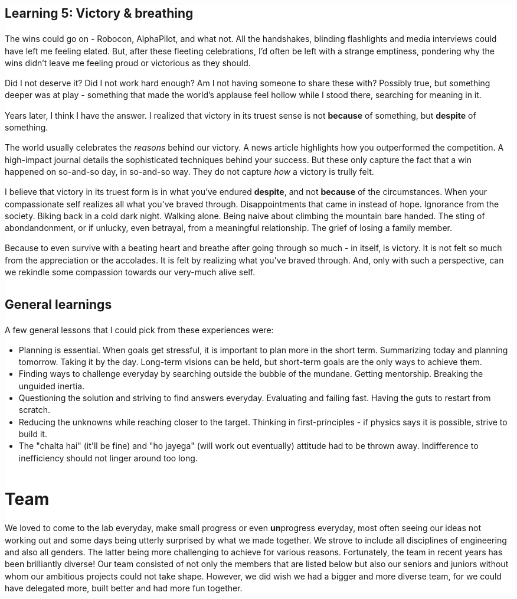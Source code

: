 ## Learning 5: Victory & breathing
The wins could go on - Robocon, AlphaPilot, and what not. All the handshakes, blinding flashlights and media interviews could have left me feeling elated. But, after these fleeting celebrations, I’d often be left with a strange emptiness, pondering why the wins didn’t leave me feeling proud or victorious as they should.

Did I not deserve it? Did I not work hard enough? Am I not having someone to share these with? Possibly true, but something deeper was at play - something that made the world’s applause feel hollow while I stood there, searching for meaning in it.

Years later, I think I have the answer. I realized that victory in its truest sense is not **because** of something, but **despite** of something.

The world usually celebrates the *reasons* behind our victory. A news article highlights how you outperformed the competition. A high-impact journal details the sophisticated techniques behind your success. But these only capture the fact that a win happened on so-and-so day, in so-and-so way. They do not capture *how* a victory is trully felt.

I believe that victory in its truest form is in what you’ve endured **despite**, and not **because** of the circumstances. When your compassionate self realizes all what you've braved through. Disappointments that came in instead of hope. Ignorance from the society. Biking back in a cold dark night. Walking alone. Being naive about climbing the mountain bare handed. The sting of abondandonment, or if unlucky, even betrayal, from a meaningful relationship. The grief of losing a family member.

Because to even survive with a beating heart and breathe after going through so much - in itself, is victory. It is not felt so much from the appreciation or the accolades. It is felt by realizing what you've braved through. And, only with such a perspective, can we rekindle some compassion towards our very-much alive self.

## General learnings

A few general lessons that I could pick from these experiences were:
- Planning is essential. When goals get stressful, it is important to plan more in the short term. Summarizing today and planning tomorrow. Taking it by the day. Long-term visions can be held, but short-term goals are the only ways to achieve them.
- Finding ways to challenge everyday by searching outside the bubble of the mundane. Getting mentorship. Breaking the unguided inertia.
- Questioning the solution and striving to find answers everyday. Evaluating and failing fast. Having the guts to restart from scratch.
- Reducing the unknowns while reaching closer to the target. Thinking in first-principles - if physics says it is possible, strive to build it.
- The "chalta hai" (it'll be fine) and "ho jayega" (will work out eventually) attitude had to be thrown away. Indifference to inefficiency should not linger around too long.


# Team
We loved to come to the lab everyday, make small progress or even **un**progress everyday, most often seeing our ideas not working out and some days being utterly surprised by what we made together. We strove to include all disciplines of engineering and also all genders. The latter being more challenging to achieve for various reasons. Fortunately, the team in recent years has been brilliantly diverse! Our team consisted of not only the members that are listed below but also our seniors and juniors without whom our ambitious projects could not take shape. However, we did wish we had a bigger and more diverse team, for we could have delegated more, built better and had more fun together.
